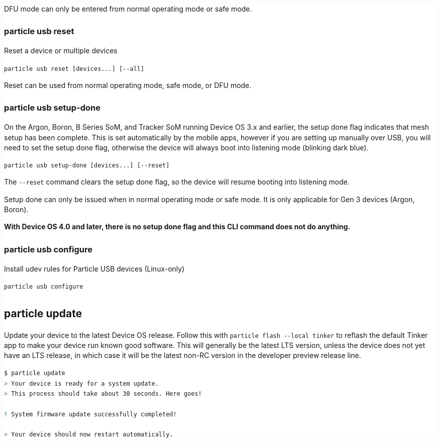 DFU mode can only be entered from normal operating mode or safe mode.

### particle usb reset

Reset a device or multiple devices

```
particle usb reset [devices...] [--all]
```

Reset can be used from normal operating mode, safe mode, or DFU mode.

### particle usb setup-done

On the Argon, Boron, B Series SoM, and Tracker SoM running Device OS 3.x and earlier, the setup done flag indicates that mesh setup has been complete. This is set automatically by the mobile apps, however if you are setting up manually over USB, you will need to set the setup done flag, otherwise the device will always boot into listening mode (blinking dark blue).

```
particle usb setup-done [devices...] [--reset]
```

The `--reset` command clears the setup done flag, so the device will resume booting into listening mode.

Setup done can only be issued when in normal operating mode or safe mode. It is only applicable for Gen 3 devices (Argon, Boron).

**With Device OS 4.0 and later, there is no setup done flag and this CLI command does not do anything.**

### particle usb configure

Install udev rules for Particle USB devices (Linux-only)

```
particle usb configure
```


## particle update

Update your device to the latest Device OS release. Follow this with `particle flash --local tinker` to reflash the default Tinker app to make your device run known good software. This will generally be the latest LTS version, unless the device does not yet have an LTS release, in which case it will be the latest non-RC version in the developer preview release line.

```sh
$ particle update
> Your device is ready for a system update.
> This process should take about 30 seconds. Here goes!

! System firmware update successfully completed!

> Your device should now restart automatically.
```
